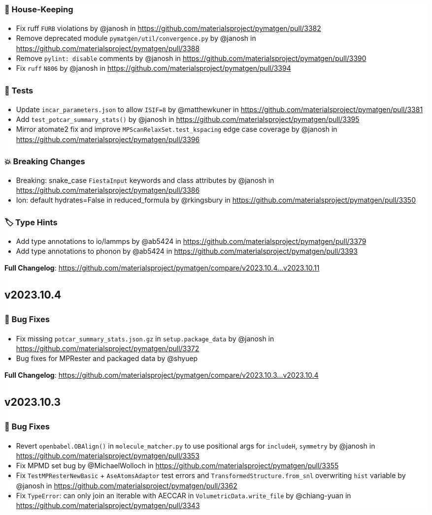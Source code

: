 ### 🧹 House-Keeping

* Fix ruff `FURB` violations by @janosh in <https://github.com/materialsproject/pymatgen/pull/3382>
* Remove deprecated module `pymatgen/util/convergence.py` by @janosh in <https://github.com/materialsproject/pymatgen/pull/3388>
* Remove `pylint: disable` comments by @janosh in <https://github.com/materialsproject/pymatgen/pull/3390>
* Fix `ruff` `N806` by @janosh in <https://github.com/materialsproject/pymatgen/pull/3394>

### 🧪 Tests

* Update `incar_parameters.json` to allow `ISIF=8` by @matthewkuner in <https://github.com/materialsproject/pymatgen/pull/3381>
* Add `test_potcar_summary_stats()` by @janosh in <https://github.com/materialsproject/pymatgen/pull/3395>
* Mirror atomate2 fix and improve `MPScanRelaxSet.test_kspacing` edge case coverage by @janosh in <https://github.com/materialsproject/pymatgen/pull/3396>

### 💥 Breaking Changes

* Breaking: snake_case `FiestaInput` keywords and class attributes by @janosh in <https://github.com/materialsproject/pymatgen/pull/3386>
* Ion: default hydrates=False in reduced_formula by @rkingsbury in <https://github.com/materialsproject/pymatgen/pull/3350>

### 🏷️ Type Hints

* Add type annotations to io/lammps by @ab5424 in <https://github.com/materialsproject/pymatgen/pull/3379>
* Add type annotations to phonon by @ab5424 in <https://github.com/materialsproject/pymatgen/pull/3393>

**Full Changelog**: <https://github.com/materialsproject/pymatgen/compare/v2023.10.4...v2023.10.11>

## v2023.10.4

### 🐛 Bug Fixes

* Fix missing `potcar_summary_stats.json.gz` in `setup.package_data` by @janosh in <https://github.com/materialsproject/pymatgen/pull/3372>
* Bug fixes for MPRester and packaged data by @shyuep

**Full Changelog**: <https://github.com/materialsproject/pymatgen/compare/v2023.10.3...v2023.10.4>

## v2023.10.3

### 🐛 Bug Fixes

* Revert `openbabel.OBAlign()` in `molecule_matcher.py` to use positional args for `includeH`, `symmetry` by @janosh in <https://github.com/materialsproject/pymatgen/pull/3353>
* Fix MPMD set bug by @MichaelWolloch in <https://github.com/materialsproject/pymatgen/pull/3355>
* Fix `TestMPResterNewBasic` + `AseAtomsAdaptor` test errors and `TransformedStructure.from_snl` overwriting `hist` variable by @janosh in <https://github.com/materialsproject/pymatgen/pull/3362>
* Fix `TypeError`: can only join an iterable with AECCAR in `VolumetricData.write_file` by @chiang-yuan in <https://github.com/materialsproject/pymatgen/pull/3343>

